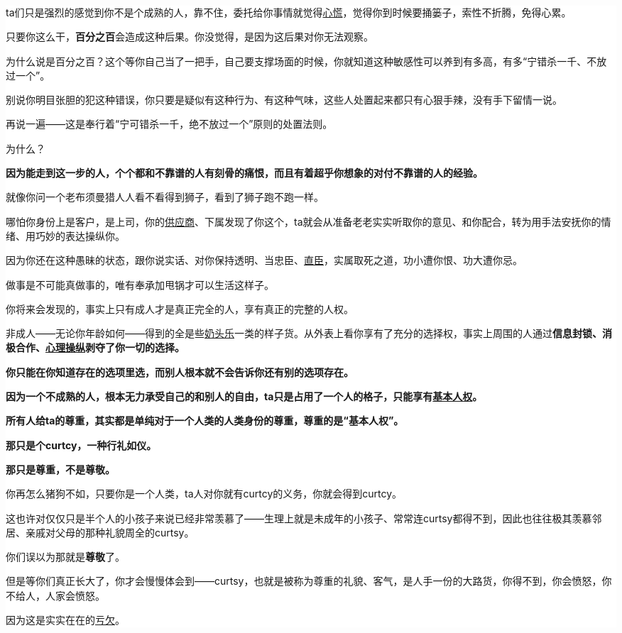 ta们只是强烈的感觉到你不是个成熟的人，靠不住，委托给你事情就觉得[心慌](https://www.zhihu.com/search?q=%E5%BF%83%E6%85%8C&search_source=Entity&hybrid_search_source=Entity&hybrid_search_extra=%7B%22sourceType%22%3A%22answer%22%2C%22sourceId%22%3A2255485486%7D)，觉得你到时候要捅篓子，索性不折腾，免得心累。

只要你这么干，**百分之百**会造成这种后果。你没觉得，是因为这后果对你无法观察。

为什么说是百分之百？这个等你自己当了一把手，自己要支撑场面的时候，你就知道这种敏感性可以养到有多高，有多“宁错杀一千、不放过一个”。

别说你明目张胆的犯这种错误，你只要是疑似有这种行为、有这种气味，这些人处置起来都只有心狠手辣，没有手下留情一说。

再说一遍——这是奉行着“宁可错杀一千，绝不放过一个”原则的处置法则。

为什么？

**因为能走到这一步的人，个个都和不靠谱的人有刻骨的痛恨，而且有着超乎你想象的对付不靠谱的人的经验。**

就像你问一个老布须曼猎人人看不看得到狮子，看到了狮子跑不跑一样。

哪怕你身份上是客户，是上司，你的[供应商](https://www.zhihu.com/search?q=%E4%BE%9B%E5%BA%94%E5%95%86&search_source=Entity&hybrid_search_source=Entity&hybrid_search_extra=%7B%22sourceType%22%3A%22answer%22%2C%22sourceId%22%3A2255485486%7D)、下属发现了你这个，ta就会从准备老老实实听取你的意见、和你配合，转为用手法安抚你的情绪、用巧妙的表达操纵你。

因为你还在这种愚昧的状态，跟你说实话、对你保持透明、当忠臣、[直臣](https://www.zhihu.com/search?q=%E7%9B%B4%E8%87%A3&search_source=Entity&hybrid_search_source=Entity&hybrid_search_extra=%7B%22sourceType%22%3A%22answer%22%2C%22sourceId%22%3A2255485486%7D)，实属取死之道，功小遭你恨、功大遭你忌。

做事是不可能真做事的，唯有奉承加甩锅才可以生活这样子。

你将来会发现的，事实上只有成人才是真正完全的人，享有真正的完整的人权。

非成人——无论你年龄如何——得到的全是些[奶头乐](https://www.zhihu.com/search?q=%E5%A5%B6%E5%A4%B4%E4%B9%90&search_source=Entity&hybrid_search_source=Entity&hybrid_search_extra=%7B%22sourceType%22%3A%22answer%22%2C%22sourceId%22%3A2255485486%7D)一类的样子货。从外表上看你享有了充分的选择权，事实上周围的人通过**信息封锁、消极合作、[心理操纵](https://www.zhihu.com/search?q=%E5%BF%83%E7%90%86%E6%93%8D%E7%BA%B5&search_source=Entity&hybrid_search_source=Entity&hybrid_search_extra=%7B%22sourceType%22%3A%22answer%22%2C%22sourceId%22%3A2255485486%7D)剥夺了你一切的选择。**

**你只能在你知道存在的选项里选，而别人根本就不会告诉你还有别的选项存在。**

**因为一个不成熟的人，根本无力承受自己的和别人的自由，ta只是占用了一个人的格子，只能享有[基本人权](https://www.zhihu.com/search?q=%E5%9F%BA%E6%9C%AC%E4%BA%BA%E6%9D%83&search_source=Entity&hybrid_search_source=Entity&hybrid_search_extra=%7B%22sourceType%22%3A%22answer%22%2C%22sourceId%22%3A2255485486%7D)。**

**所有人给ta的尊重，其实都是单纯对于一个人类的人类身份的尊重，尊重的是“基本人权”。**

**那只是个curtcy，一种行礼如仪。**

**那只是尊重，不是尊敬。**

  

你再怎么猪狗不如，只要你是一个人类，ta人对你就有curtcy的义务，你就会得到curtcy。

这也许对仅仅只是半个人的小孩子来说已经非常羡慕了——生理上就是未成年的小孩子、常常连curtsy都得不到，因此也往往极其羡慕邻居、亲戚对父母的那种礼貌周全的curtsy。

你们误以为那就是**尊敬**了。

但是等你们真正长大了，你才会慢慢体会到——curtsy，也就是被称为尊重的礼貌、客气，是人手一份的大路货，你得不到，你会愤怒，你不给人，人家会愤怒。

因为这是实实在在的[亏欠](https://www.zhihu.com/search?q=%E4%BA%8F%E6%AC%A0&search_source=Entity&hybrid_search_source=Entity&hybrid_search_extra=%7B%22sourceType%22%3A%22answer%22%2C%22sourceId%22%3A2255485486%7D)。
